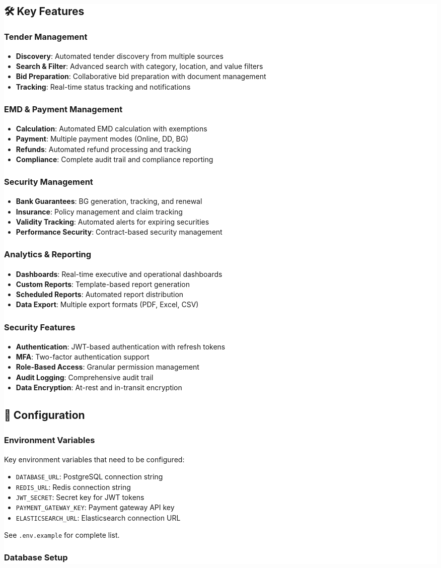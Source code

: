 ## 🛠️ Key Features

### Tender Management
- **Discovery**: Automated tender discovery from multiple sources
- **Search & Filter**: Advanced search with category, location, and value filters
- **Bid Preparation**: Collaborative bid preparation with document management
- **Tracking**: Real-time status tracking and notifications

### EMD & Payment Management
- **Calculation**: Automated EMD calculation with exemptions
- **Payment**: Multiple payment modes (Online, DD, BG)
- **Refunds**: Automated refund processing and tracking
- **Compliance**: Complete audit trail and compliance reporting

### Security Management
- **Bank Guarantees**: BG generation, tracking, and renewal
- **Insurance**: Policy management and claim tracking
- **Validity Tracking**: Automated alerts for expiring securities
- **Performance Security**: Contract-based security management

### Analytics & Reporting
- **Dashboards**: Real-time executive and operational dashboards
- **Custom Reports**: Template-based report generation
- **Scheduled Reports**: Automated report distribution
- **Data Export**: Multiple export formats (PDF, Excel, CSV)

### Security Features
- **Authentication**: JWT-based authentication with refresh tokens
- **MFA**: Two-factor authentication support
- **Role-Based Access**: Granular permission management
- **Audit Logging**: Comprehensive audit trail
- **Data Encryption**: At-rest and in-transit encryption

## 🔧 Configuration

### Environment Variables

Key environment variables that need to be configured:

- `DATABASE_URL`: PostgreSQL connection string
- `REDIS_URL`: Redis connection string
- `JWT_SECRET`: Secret key for JWT tokens
- `PAYMENT_GATEWAY_KEY`: Payment gateway API key
- `ELASTICSEARCH_URL`: Elasticsearch connection URL

See `.env.example` for complete list.

### Database Setup
